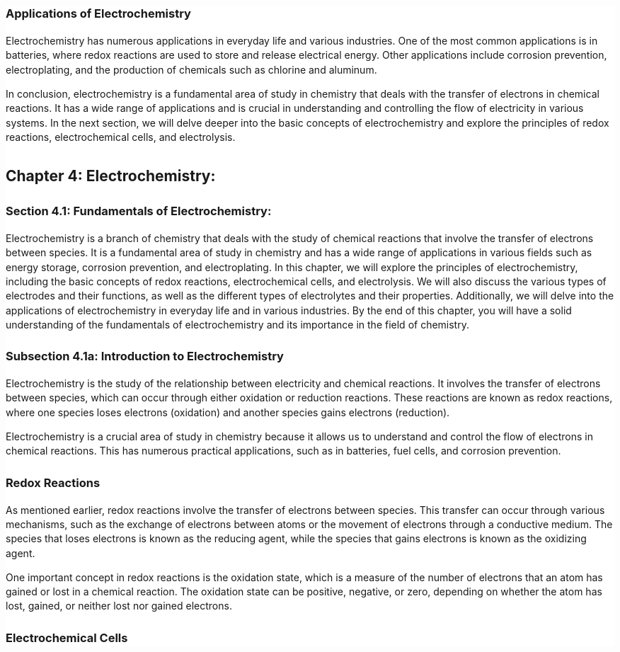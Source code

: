 ### Applications of Electrochemistry

Electrochemistry has numerous applications in everyday life and various industries. One of the most common applications is in batteries, where redox reactions are used to store and release electrical energy. Other applications include corrosion prevention, electroplating, and the production of chemicals such as chlorine and aluminum.

In conclusion, electrochemistry is a fundamental area of study in chemistry that deals with the transfer of electrons in chemical reactions. It has a wide range of applications and is crucial in understanding and controlling the flow of electricity in various systems. In the next section, we will delve deeper into the basic concepts of electrochemistry and explore the principles of redox reactions, electrochemical cells, and electrolysis.


## Chapter 4: Electrochemistry:

### Section 4.1: Fundamentals of Electrochemistry:

Electrochemistry is a branch of chemistry that deals with the study of chemical reactions that involve the transfer of electrons between species. It is a fundamental area of study in chemistry and has a wide range of applications in various fields such as energy storage, corrosion prevention, and electroplating. In this chapter, we will explore the principles of electrochemistry, including the basic concepts of redox reactions, electrochemical cells, and electrolysis. We will also discuss the various types of electrodes and their functions, as well as the different types of electrolytes and their properties. Additionally, we will delve into the applications of electrochemistry in everyday life and in various industries. By the end of this chapter, you will have a solid understanding of the fundamentals of electrochemistry and its importance in the field of chemistry.

### Subsection 4.1a: Introduction to Electrochemistry

Electrochemistry is the study of the relationship between electricity and chemical reactions. It involves the transfer of electrons between species, which can occur through either oxidation or reduction reactions. These reactions are known as redox reactions, where one species loses electrons (oxidation) and another species gains electrons (reduction).

Electrochemistry is a crucial area of study in chemistry because it allows us to understand and control the flow of electrons in chemical reactions. This has numerous practical applications, such as in batteries, fuel cells, and corrosion prevention.

### Redox Reactions

As mentioned earlier, redox reactions involve the transfer of electrons between species. This transfer can occur through various mechanisms, such as the exchange of electrons between atoms or the movement of electrons through a conductive medium. The species that loses electrons is known as the reducing agent, while the species that gains electrons is known as the oxidizing agent.

One important concept in redox reactions is the oxidation state, which is a measure of the number of electrons that an atom has gained or lost in a chemical reaction. The oxidation state can be positive, negative, or zero, depending on whether the atom has lost, gained, or neither lost nor gained electrons.

### Electrochemical Cells
